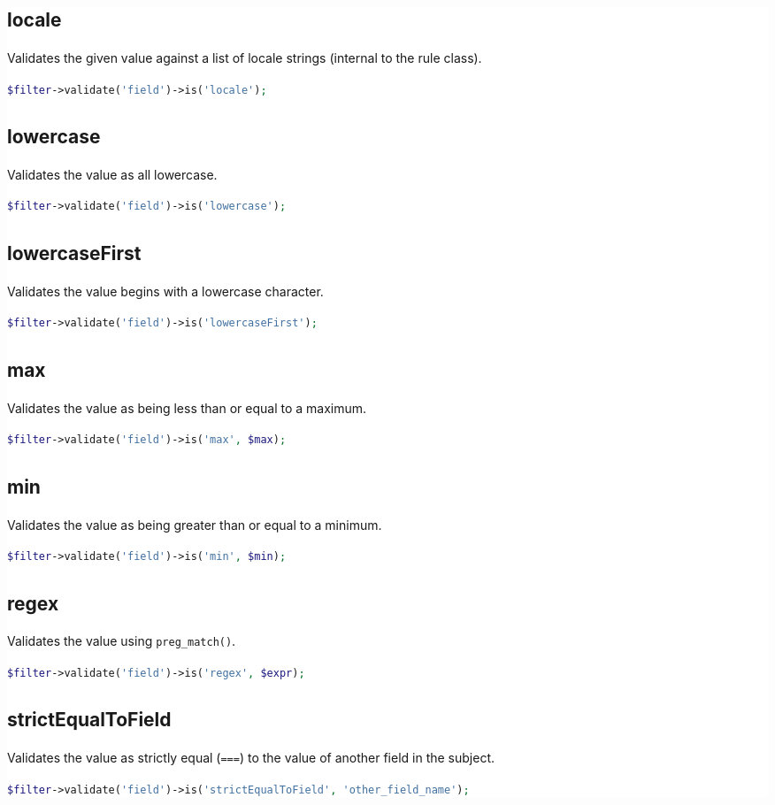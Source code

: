 ## locale

Validates the given value against a list of locale strings (internal to the rule class).

```php
$filter->validate('field')->is('locale');
```

## lowercase

Validates the value as all lowercase.

```php
$filter->validate('field')->is('lowercase');
```

## lowercaseFirst

Validates the value begins with a lowercase character.

```php
$filter->validate('field')->is('lowercaseFirst');
```

## max

Validates the value as being less than or equal to a maximum.

```php
$filter->validate('field')->is('max', $max);
```

## min

Validates the value as being greater than or equal to a minimum.

```php
$filter->validate('field')->is('min', $min);
```

## regex

Validates the value using `preg_match()`.

```php
$filter->validate('field')->is('regex', $expr);
```

## strictEqualToField

Validates the value as strictly equal (`===`) to the value of another field in the subject.

```php
$filter->validate('field')->is('strictEqualToField', 'other_field_name');
```
